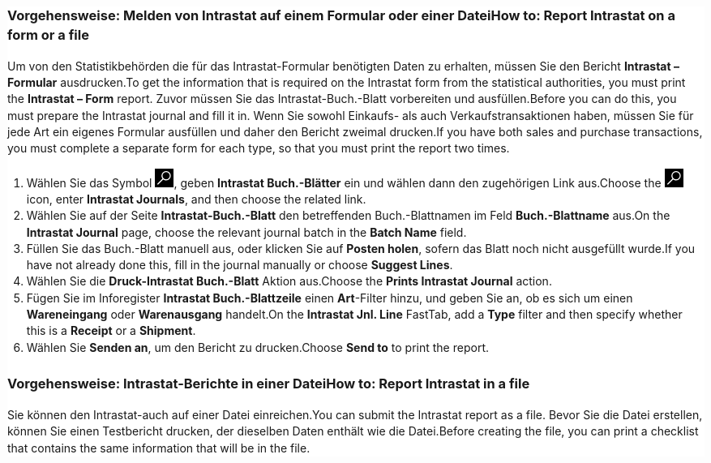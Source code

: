 ### <a name="how-to-report-intrastat-on-a-form-or-a-file"></a><span data-ttu-id="b5a60-173">Vorgehensweise: Melden von Intrastat auf einem Formular oder einer Datei</span><span class="sxs-lookup"><span data-stu-id="b5a60-173">How to: Report Intrastat on a form or a file</span></span>
<span data-ttu-id="b5a60-174">Um von den Statistikbehörden die für das Intrastat-Formular benötigten Daten zu erhalten, müssen Sie den Bericht **Intrastat – Formular** ausdrucken.</span><span class="sxs-lookup"><span data-stu-id="b5a60-174">To get the information that is required on the Intrastat form from the statistical authorities, you must print the **Intrastat – Form** report.</span></span> <span data-ttu-id="b5a60-175">Zuvor müssen Sie das Intrastat-Buch.-Blatt vorbereiten und ausfüllen.</span><span class="sxs-lookup"><span data-stu-id="b5a60-175">Before you can do this, you must prepare the Intrastat journal and fill it in.</span></span> <span data-ttu-id="b5a60-176">Wenn Sie sowohl Einkaufs- als auch Verkaufstransaktionen haben, müssen Sie für jede Art ein eigenes Formular ausfüllen und daher den Bericht zweimal drucken.</span><span class="sxs-lookup"><span data-stu-id="b5a60-176">If you have both sales and purchase transactions, you must complete a separate form for each type, so that you must print the report two times.</span></span>  
  
1. <span data-ttu-id="b5a60-177">Wählen Sie das Symbol ![Nach Seite oder Bericht suchen](media/ui-search/search_small.png "Symbol Nach Seite oder Bericht suchen"), geben **Intrastat Buch.-Blätter** ein und wählen dann den zugehörigen Link aus.</span><span class="sxs-lookup"><span data-stu-id="b5a60-177">Choose the ![Search for Page or Report](media/ui-search/search_small.png "Search for Page or Report icon") icon, enter **Intrastat Journals**, and then choose the related link.</span></span>  
2. <span data-ttu-id="b5a60-178">Wählen Sie auf der Seite **Intrastat-Buch.-Blatt** den betreffenden Buch.-Blattnamen im Feld  **Buch.-Blattname** aus.</span><span class="sxs-lookup"><span data-stu-id="b5a60-178">On the **Intrastat Journal** page, choose the relevant journal batch in the **Batch Name** field.</span></span>  
3. <span data-ttu-id="b5a60-179">Füllen Sie das Buch.-Blatt manuell aus, oder klicken Sie auf **Posten holen**, sofern das Blatt noch nicht ausgefüllt wurde.</span><span class="sxs-lookup"><span data-stu-id="b5a60-179">If you have not already done this, fill in the journal manually or choose **Suggest Lines**.</span></span>  
4. <span data-ttu-id="b5a60-180">Wählen Sie die **Druck-Intrastat Buch.-Blatt** Aktion aus.</span><span class="sxs-lookup"><span data-stu-id="b5a60-180">Choose the **Prints Intrastat Journal** action.</span></span>  
5. <span data-ttu-id="b5a60-181">Fügen Sie im Inforegister **Intrastat Buch.-Blattzeile** einen **Art**-Filter hinzu, und geben Sie an, ob es sich um einen **Wareneingang** oder **Warenausgang** handelt.</span><span class="sxs-lookup"><span data-stu-id="b5a60-181">On the **Intrastat Jnl. Line** FastTab, add a **Type** filter and then specify whether this is a **Receipt** or a **Shipment**.</span></span>  
6. <span data-ttu-id="b5a60-182">Wählen Sie **Senden an**, um den Bericht zu drucken.</span><span class="sxs-lookup"><span data-stu-id="b5a60-182">Choose **Send to** to print the report.</span></span>  

### <a name="how-to-report-intrastat-in-a-file"></a><span data-ttu-id="b5a60-183">Vorgehensweise: Intrastat-Berichte in einer Datei</span><span class="sxs-lookup"><span data-stu-id="b5a60-183">How to: Report Intrastat in a file</span></span>
<span data-ttu-id="b5a60-184">Sie können den Intrastat-auch auf einer Datei einreichen.</span><span class="sxs-lookup"><span data-stu-id="b5a60-184">You can submit the Intrastat report as a file.</span></span> <span data-ttu-id="b5a60-185">Bevor Sie die Datei erstellen, können Sie einen Testbericht drucken, der dieselben Daten enthält wie die Datei.</span><span class="sxs-lookup"><span data-stu-id="b5a60-185">Before creating the file, you can print a checklist that contains the same information that will be in the file.</span></span>  
  